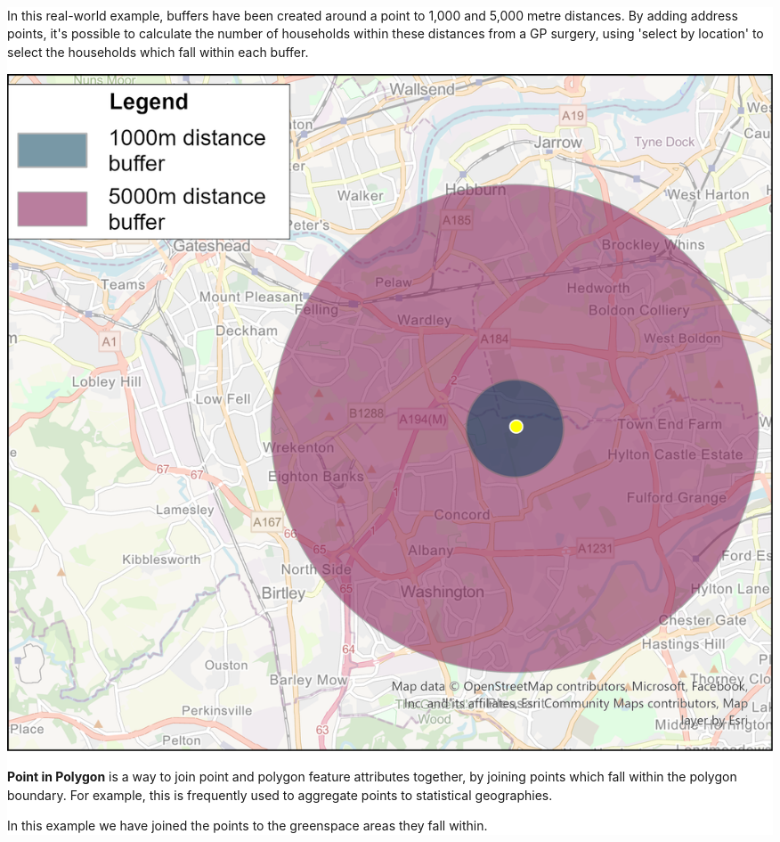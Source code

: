 In this real-world example, buffers have been created around a point to 1,000 and 5,000 metre distances. By adding address points, it's possible to calculate the number of households within these distances from a GP surgery, using 'select by location' to select the households which fall within each buffer.

![Example of creating buffers of certain distances around a point](https://github.com/ONSgeo/geospatial-training/blob/master/_docs/awareness_of_geog_and_stats/Buffers_around_point.png?raw=true)



**Point in Polygon** is a way to join point and polygon feature attributes together, by joining points which fall within the polygon boundary. For example, this is frequently used to aggregate points to statistical geographies.

In this example we have joined the points to the greenspace areas they fall within.
